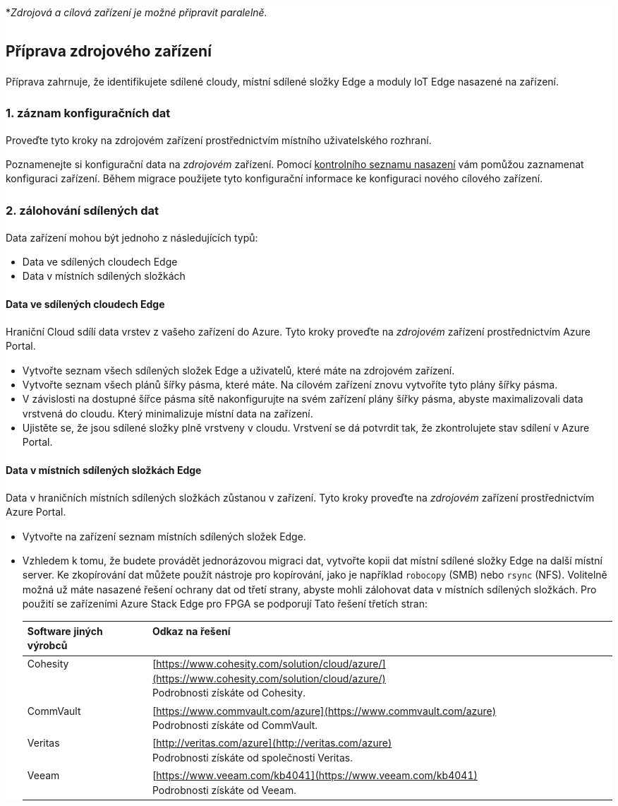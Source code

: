 **Zdrojová a cílová zařízení je možné připravit paralelně.*

## <a name="prepare-source-device"></a>Příprava zdrojového zařízení

Příprava zahrnuje, že identifikujete sdílené cloudy, místní sdílené složky Edge a moduly IoT Edge nasazené na zařízení. 

### <a name="1-record-configuration-data"></a>1. záznam konfiguračních dat

Proveďte tyto kroky na zdrojovém zařízení prostřednictvím místního uživatelského rozhraní.

Poznamenejte si konfigurační data na *zdrojovém* zařízení. Pomocí [kontrolního seznamu nasazení](azure-stack-edge-gpu-deploy-checklist.md) vám pomůžou zaznamenat konfiguraci zařízení. Během migrace použijete tyto konfigurační informace ke konfiguraci nového cílového zařízení. 

### <a name="2-back-up-share-data"></a>2. zálohování sdílených dat

Data zařízení mohou být jednoho z následujících typů:

- Data ve sdílených cloudech Edge
- Data v místních sdílených složkách

#### <a name="data-in-edge-cloud-shares"></a>Data ve sdílených cloudech Edge

Hraniční Cloud sdílí data vrstev z vašeho zařízení do Azure. Tyto kroky proveďte na *zdrojovém* zařízení prostřednictvím Azure Portal. 

- Vytvořte seznam všech sdílených složek Edge a uživatelů, které máte na zdrojovém zařízení.
- Vytvořte seznam všech plánů šířky pásma, které máte. Na cílovém zařízení znovu vytvoříte tyto plány šířky pásma.
- V závislosti na dostupné šířce pásma sítě nakonfigurujte na svém zařízení plány šířky pásma, abyste maximalizovali data vrstvená do cloudu. Který minimalizuje místní data na zařízení.
- Ujistěte se, že jsou sdílené složky plně vrstveny v cloudu. Vrstvení se dá potvrdit tak, že zkontrolujete stav sdílení v Azure Portal.  

#### <a name="data-in-edge-local-shares"></a>Data v místních sdílených složkách Edge

Data v hraničních místních sdílených složkách zůstanou v zařízení. Tyto kroky proveďte na *zdrojovém* zařízení prostřednictvím Azure Portal. 

- Vytvořte na zařízení seznam místních sdílených složek Edge.
- Vzhledem k tomu, že budete provádět jednorázovou migraci dat, vytvořte kopii dat místní sdílené složky Edge na další místní server. Ke zkopírování dat můžete použít nástroje pro kopírování, jako je například `robocopy` (SMB) nebo `rsync` (NFS). Volitelně možná už máte nasazené řešení ochrany dat od třetí strany, abyste mohli zálohovat data v místních sdílených složkách. Pro použití se zařízeními Azure Stack Edge pro FPGA se podporují Tato řešení třetích stran:

    | Software jiných výrobců           | Odkaz na řešení                               |
    |--------------------------------|---------------------------------------------------------|
    | Cohesity                       | [https://www.cohesity.com/solution/cloud/azure/](https://www.cohesity.com/solution/cloud/azure/) <br> Podrobnosti získáte od Cohesity.          |
    | CommVault                      | [https://www.commvault.com/azure](https://www.commvault.com/azure) <br> Podrobnosti získáte od CommVault.          |
    | Veritas                        | [http://veritas.com/azure](http://veritas.com/azure) <br> Podrobnosti získáte od společnosti Veritas.   |
    | Veeam                          | [https://www.veeam.com/kb4041](https://www.veeam.com/kb4041) <br> Podrobnosti získáte od Veeam. |
